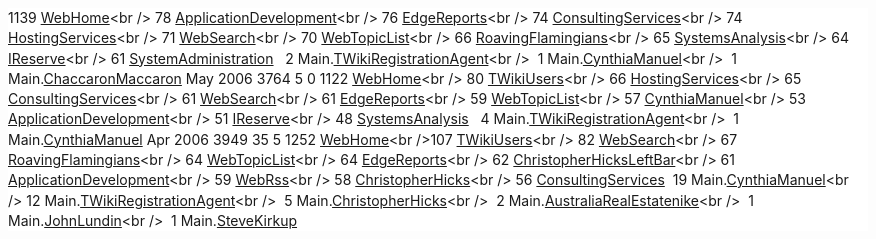 <td style="text-align: left;">1139 <a href="WebHome">WebHome</a>&lt;br
/&gt; 78 <a
href="ApplicationDevelopment">ApplicationDevelopment</a>&lt;br /&gt; 76
<a href="EdgeReports">EdgeReports</a>&lt;br /&gt; 74 <a
href="ConsultingServices">ConsultingServices</a>&lt;br /&gt; 74 <a
href="HostingServices">HostingServices</a>&lt;br /&gt; 71 <a
href="WebSearch">WebSearch</a>&lt;br /&gt; 70 <a
href="WebTopicList">WebTopicList</a>&lt;br /&gt; 66 <a
href="RoavingFlamingians">RoavingFlamingians</a>&lt;br /&gt; 65 <a
href="SystemsAnalysis">SystemsAnalysis</a>&lt;br /&gt; 64 <a
href="IReserve">IReserve</a>&lt;br /&gt; 61 <a
href="SystemAdministration">SystemAdministration</a></td>
<td style="text-align: left;">  2 Main.<a href="TWikiRegistrationAgent"
title="wikilink">TWikiRegistrationAgent</a>&lt;br /&gt;  1 Main.<a
href="CynthiaManuel" title="wikilink">CynthiaManuel</a>&lt;br /&gt;  1
Main.<a href="ChaccaronMaccaron"
title="wikilink">ChaccaronMaccaron</a></td>
</tr>
<tr>
<td style="text-align: left;">May 2006</td>
<td style="text-align: left;">3764</td>
<td style="text-align: left;">5</td>
<td style="text-align: left;">0</td>
<td style="text-align: left;">1122 <a href="WebHome">WebHome</a>&lt;br
/&gt; 80 <a href="TWikiUsers">TWikiUsers</a>&lt;br /&gt; 66 <a
href="HostingServices">HostingServices</a>&lt;br /&gt; 65 <a
href="ConsultingServices">ConsultingServices</a>&lt;br /&gt; 61 <a
href="WebSearch">WebSearch</a>&lt;br /&gt; 61 <a
href="EdgeReports">EdgeReports</a>&lt;br /&gt; 59 <a
href="WebTopicList">WebTopicList</a>&lt;br /&gt; 57 <a
href="CynthiaManuel">CynthiaManuel</a>&lt;br /&gt; 53 <a
href="ApplicationDevelopment">ApplicationDevelopment</a>&lt;br /&gt; 51
<a href="IReserve">IReserve</a>&lt;br /&gt; 48 <a
href="SystemsAnalysis">SystemsAnalysis</a></td>
<td style="text-align: left;">  4 Main.<a href="TWikiRegistrationAgent"
title="wikilink">TWikiRegistrationAgent</a>&lt;br /&gt;  1 Main.<a
href="CynthiaManuel" title="wikilink">CynthiaManuel</a></td>
</tr>
<tr>
<td style="text-align: left;">Apr 2006</td>
<td style="text-align: left;">3949</td>
<td style="text-align: left;">35</td>
<td style="text-align: left;">5</td>
<td style="text-align: left;">1252 <a href="WebHome">WebHome</a>&lt;br
/&gt;107 <a href="TWikiUsers">TWikiUsers</a>&lt;br /&gt; 82 <a
href="WebSearch">WebSearch</a>&lt;br /&gt; 67 <a
href="RoavingFlamingians">RoavingFlamingians</a>&lt;br /&gt; 64 <a
href="WebTopicList">WebTopicList</a>&lt;br /&gt; 64 <a
href="EdgeReports">EdgeReports</a>&lt;br /&gt; 62 <a
href="ChristopherHicksLeftBar">ChristopherHicksLeftBar</a>&lt;br
/&gt; 61 <a
href="ApplicationDevelopment">ApplicationDevelopment</a>&lt;br /&gt; 59
<a href="WebRss">WebRss</a>&lt;br /&gt; 58 <a
href="ChristopherHicks">ChristopherHicks</a>&lt;br /&gt; 56 <a
href="ConsultingServices">ConsultingServices</a></td>
<td style="text-align: left;"> 19 Main.<a href="CynthiaManuel"
title="wikilink">CynthiaManuel</a>&lt;br /&gt; 12 Main.<a
href="TWikiRegistrationAgent"
title="wikilink">TWikiRegistrationAgent</a>&lt;br /&gt;  5 Main.<a
href="ChristopherHicks" title="wikilink">ChristopherHicks</a>&lt;br
/&gt;  2 Main.<a href="AustraliaRealEstatenike"
title="wikilink">AustraliaRealEstatenike</a>&lt;br /&gt;  1 Main.<a
href="JohnLundin" title="wikilink">JohnLundin</a>&lt;br /&gt;  1 Main.<a
href="SteveKirkup" title="wikilink">SteveKirkup</a></td>